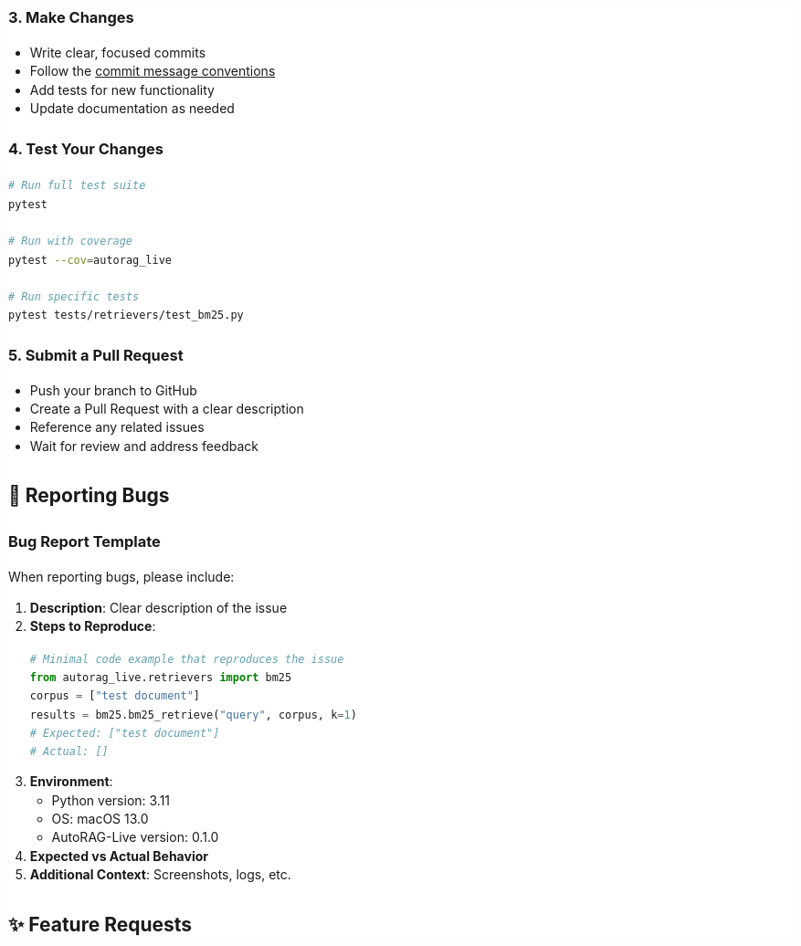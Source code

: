 ### 3. Make Changes

- Write clear, focused commits
- Follow the [commit message conventions](#commit-conventions)
- Add tests for new functionality
- Update documentation as needed

### 4. Test Your Changes

```bash
# Run full test suite
pytest

# Run with coverage
pytest --cov=autorag_live

# Run specific tests
pytest tests/retrievers/test_bm25.py
```

### 5. Submit a Pull Request

- Push your branch to GitHub
- Create a Pull Request with a clear description
- Reference any related issues
- Wait for review and address feedback

## 🐛 Reporting Bugs

### Bug Report Template

When reporting bugs, please include:

1. **Description**: Clear description of the issue
2. **Steps to Reproduce**:
   ```python
   # Minimal code example that reproduces the issue
   from autorag_live.retrievers import bm25
   corpus = ["test document"]
   results = bm25.bm25_retrieve("query", corpus, k=1)
   # Expected: ["test document"]
   # Actual: []
   ```
3. **Environment**:
   - Python version: 3.11
   - OS: macOS 13.0
   - AutoRAG-Live version: 0.1.0
4. **Expected vs Actual Behavior**
5. **Additional Context**: Screenshots, logs, etc.

## ✨ Feature Requests
